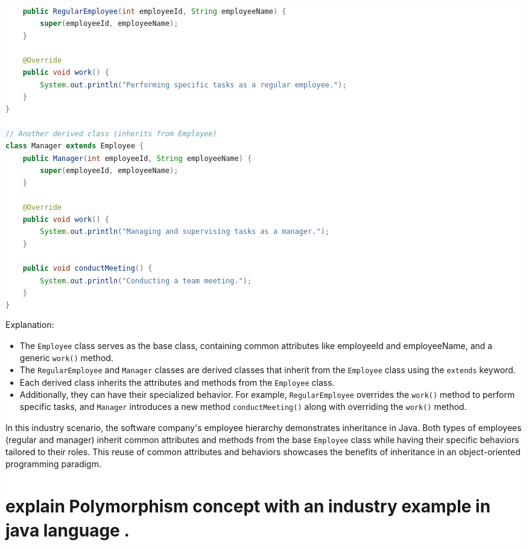 ```java
    public RegularEmployee(int employeeId, String employeeName) {
        super(employeeId, employeeName);
    }

    @Override
    public void work() {
        System.out.println("Performing specific tasks as a regular employee.");
    }
}

// Another derived class (inherits from Employee)
class Manager extends Employee {
    public Manager(int employeeId, String employeeName) {
        super(employeeId, employeeName);
    }

    @Override
    public void work() {
        System.out.println("Managing and supervising tasks as a manager.");
    }

    public void conductMeeting() {
        System.out.println("Conducting a team meeting.");
    }
}
```

Explanation:

- The `Employee` class serves as the base class, containing common attributes like employeeId and employeeName, and a generic `work()` method.
- The `RegularEmployee` and `Manager` classes are derived classes that inherit from the `Employee` class using the `extends` keyword.
- Each derived class inherits the attributes and methods from the `Employee` class.
- Additionally, they can have their specialized behavior. For example, `RegularEmployee` overrides the `work()` method to perform specific tasks, and `Manager` introduces a new method `conductMeeting()` along with overriding the `work()` method.

In this industry scenario, the software company's employee hierarchy demonstrates inheritance in Java. Both types of employees (regular and manager) inherit common attributes and methods from the base `Employee` class while having their specific behaviors tailored to their roles. This reuse of common attributes and behaviors showcases the benefits of inheritance in an object-oriented programming paradigm.








# explain Polymorphism concept with an industry  example in java language .

